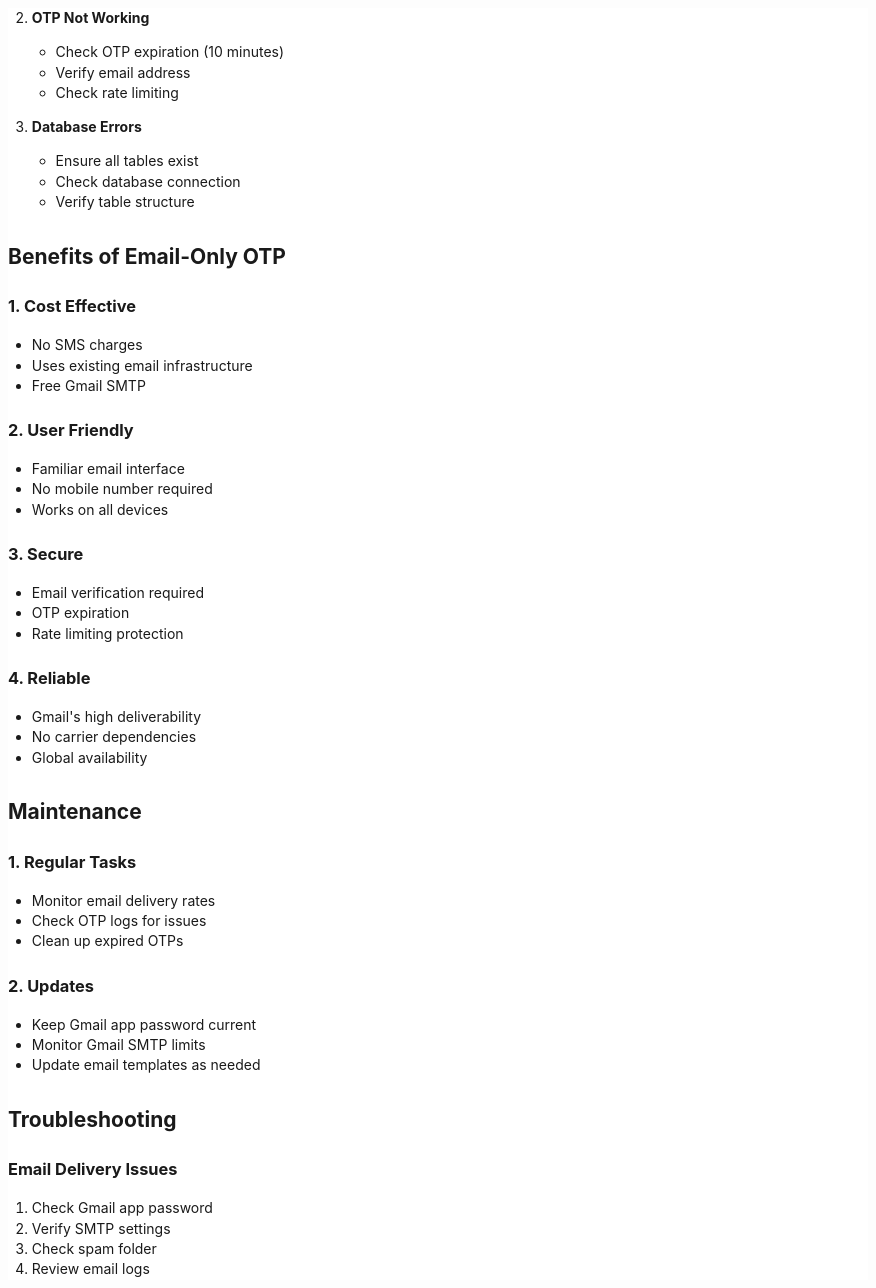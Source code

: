2. **OTP Not Working**
   - Check OTP expiration (10 minutes)
   - Verify email address
   - Check rate limiting

3. **Database Errors**
   - Ensure all tables exist
   - Check database connection
   - Verify table structure

## Benefits of Email-Only OTP

### 1. Cost Effective
- No SMS charges
- Uses existing email infrastructure
- Free Gmail SMTP

### 2. User Friendly
- Familiar email interface
- No mobile number required
- Works on all devices

### 3. Secure
- Email verification required
- OTP expiration
- Rate limiting protection

### 4. Reliable
- Gmail's high deliverability
- No carrier dependencies
- Global availability

## Maintenance

### 1. Regular Tasks
- Monitor email delivery rates
- Check OTP logs for issues
- Clean up expired OTPs

### 2. Updates
- Keep Gmail app password current
- Monitor Gmail SMTP limits
- Update email templates as needed

## Troubleshooting

### Email Delivery Issues
1. Check Gmail app password
2. Verify SMTP settings
3. Check spam folder
4. Review email logs
